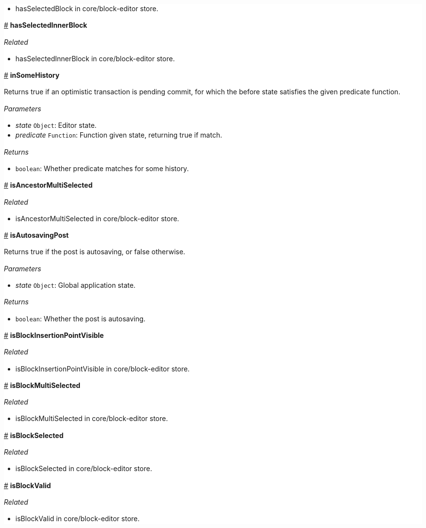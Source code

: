 -   hasSelectedBlock in core/block-editor store.

<a name="hasSelectedInnerBlock" href="#hasSelectedInnerBlock">#</a> **hasSelectedInnerBlock**

_Related_

-   hasSelectedInnerBlock in core/block-editor store.

<a name="inSomeHistory" href="#inSomeHistory">#</a> **inSomeHistory**

Returns true if an optimistic transaction is pending commit, for which the
before state satisfies the given predicate function.

_Parameters_

-   _state_ `Object`: Editor state.
-   _predicate_ `Function`: Function given state, returning true if match.

_Returns_

-   `boolean`: Whether predicate matches for some history.

<a name="isAncestorMultiSelected" href="#isAncestorMultiSelected">#</a> **isAncestorMultiSelected**

_Related_

-   isAncestorMultiSelected in core/block-editor store.

<a name="isAutosavingPost" href="#isAutosavingPost">#</a> **isAutosavingPost**

Returns true if the post is autosaving, or false otherwise.

_Parameters_

-   _state_ `Object`: Global application state.

_Returns_

-   `boolean`: Whether the post is autosaving.

<a name="isBlockInsertionPointVisible" href="#isBlockInsertionPointVisible">#</a> **isBlockInsertionPointVisible**

_Related_

-   isBlockInsertionPointVisible in core/block-editor store.

<a name="isBlockMultiSelected" href="#isBlockMultiSelected">#</a> **isBlockMultiSelected**

_Related_

-   isBlockMultiSelected in core/block-editor store.

<a name="isBlockSelected" href="#isBlockSelected">#</a> **isBlockSelected**

_Related_

-   isBlockSelected in core/block-editor store.

<a name="isBlockValid" href="#isBlockValid">#</a> **isBlockValid**

_Related_

-   isBlockValid in core/block-editor store.
